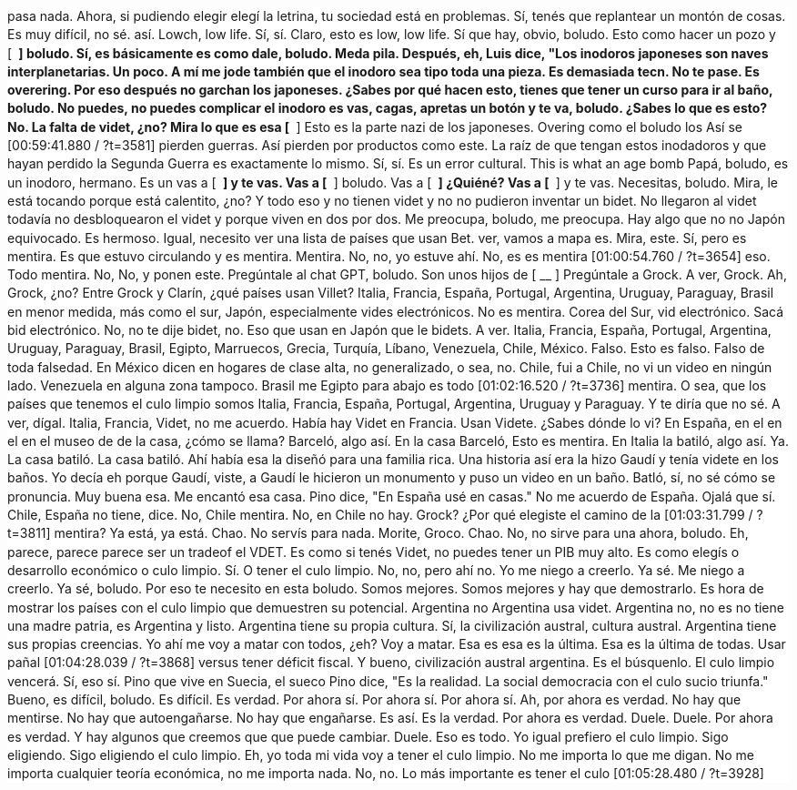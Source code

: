 pasa nada. Ahora, si pudiendo elegir elegí la letrina, tu sociedad está en problemas. Sí, tenés que replantear un montón de cosas. Es muy difícil, no sé. así. Lowch, low life. Sí, sí. Claro, esto es low, low life. Sí que hay, obvio, boludo. Esto como hacer un pozo y [&nbsp;__&nbsp;] boludo. Sí, es básicamente es como dale, boludo. Meda pila. Después, eh, Luis dice, "Los inodoros japoneses son naves interplanetarias. Un poco. A mí me jode también que el inodoro sea tipo toda una pieza. Es demasiada tecn. No te pase. Es overering. Por eso después no garchan los japoneses. ¿Sabes por qué hacen esto, tienes que tener un curso para ir al baño, boludo. No puedes, no puedes complicar el inodoro es vas, cagas, apretas un botón y te va, boludo. ¿Sabes lo que es esto? No. La falta de videt, ¿no? Mira lo que es esa [&nbsp;__&nbsp;] Esto es la parte nazi de los japoneses. Overing como el boludo los Así se 
[00:59:41.880 / ?t=3581]
pierden guerras. Así pierden por productos como este. La raíz de que tengan estos inodadoros y que hayan perdido la Segunda Guerra es exactamente lo mismo. Sí, sí. Es un error cultural. This is what an age bomb Papá, boludo, es un inodoro, hermano. Es un vas a [&nbsp;__&nbsp;] y te vas. Vas a [&nbsp;__&nbsp;] boludo. Vas a [&nbsp;__&nbsp;] ¿Quiéné? Vas a [&nbsp;__&nbsp;] y te vas. Necesitas, boludo. Mira, le está tocando porque está calentito, ¿no? Y todo eso y no tienen videt y no no pudieron inventar un bidet. No llegaron al videt todavía no desbloquearon el videt y porque viven en dos por dos. Me preocupa, boludo, me preocupa. Hay algo que no no Japón equivocado. Es hermoso. Igual, necesito ver una lista de países que usan Bet. ver, vamos a mapa es. Mira, este. Sí, pero es mentira. Es que estuvo circulando y es mentira. Mentira. No, no, yo estuve ahí. No, es es mentira 
[01:00:54.760 / ?t=3654]
eso. Todo mentira. No, No, y ponen este. Pregúntale al chat GPT, boludo. Son unos hijos de [&nbsp;__&nbsp;] Pregúntale a Grock. A ver, Grock. Ah, Grock, ¿no? Entre Grock y Clarín, ¿qué países usan Villet? Italia, Francia, España, Portugal, Argentina, Uruguay, Paraguay, Brasil en menor medida, más como el sur, Japón, especialmente vides electrónicos. No es mentira. Corea del Sur, vid electrónico. Sacá bid electrónico. No, no te dije bidet, no. Eso que usan en Japón que le bidets. A ver. Italia, Francia, España, Portugal, Argentina, Uruguay, Paraguay, Brasil, Egipto, Marruecos, Grecia, Turquía, Líbano, Venezuela, Chile, México. Falso. Esto es falso. Falso de toda falsedad. En México dicen en hogares de clase alta, no generalizado, o sea, no. Chile, fui a Chile, no vi un video en ningún lado. Venezuela en alguna zona tampoco. Brasil me Egipto para abajo es todo 
[01:02:16.520 / ?t=3736]
mentira. O sea, que los países que tenemos el culo limpio somos Italia, Francia, España, Portugal, Argentina, Uruguay y Paraguay. Y te diría que no sé. A ver, dígal. Italia, Francia, Videt, no me acuerdo. Había hay Videt en Francia. Usan Videte. ¿Sabes dónde lo vi? En España, en el en el en el museo de de la casa, ¿cómo se llama? Barceló, algo así. En la casa Barceló, Esto es mentira. En Italia la batiló, algo así. Ya. La casa batiló. La casa batiló. Ahí había esa la diseñó para una familia rica. Una historia así era la hizo Gaudí y tenía videte en los baños. Yo decía eh porque Gaudí, viste, a Gaudí le hicieron un monumento y puso un video en un baño. Batló, sí, no sé cómo se pronuncia. Muy buena esa. Me encantó esa casa. Pino dice, "En España usé en casas." No me acuerdo de España. Ojalá que sí. Chile, España no tiene, dice. No, Chile mentira. No, en Chile no hay. Grock? ¿Por qué elegiste el camino de la 
[01:03:31.799 / ?t=3811]
mentira? Ya está, ya está. Chao. No servís para nada. Morite, Groco. Chao. No, no sirve para una ahora, boludo. Eh, parece, parece parece ser un tradeof el VDET. Es como si tenés Videt, no puedes tener un PIB muy alto. Es como elegís o desarrollo económico o culo limpio. Sí. O tener el culo limpio. No, no, pero ahí no. Yo me niego a creerlo. Ya sé. Me niego a creerlo. Ya sé, boludo. Por eso te necesito en esta boludo. Somos mejores. Somos mejores y hay que demostrarlo. Es hora de mostrar los países con el culo limpio que demuestren su potencial. Argentina no Argentina usa videt. Argentina no, no es no tiene una madre patria, es Argentina y listo. Argentina tiene su propia cultura. Sí, la civilización austral, cultura austral. Argentina tiene sus propias creencias. Yo ahí me voy a matar con todos, ¿eh? Voy a matar. Esa es esa es la última. Esa es la última de todas. Usar pañal 
[01:04:28.039 / ?t=3868]
versus tener déficit fiscal. Y bueno, civilización austral argentina. Es el búsquenlo. El culo limpio vencerá. Sí, eso sí. Pino que vive en Suecia, el sueco Pino dice, "Es la realidad. La social democracia con el culo sucio triunfa." Bueno, es difícil, boludo. Es difícil. Es verdad. Por ahora sí. Por ahora sí. Por ahora sí. Ah, por ahora es verdad. No hay que mentirse. No hay que autoengañarse. No hay que engañarse. Es así. Es la verdad. Por ahora es verdad. Duele. Duele. Por ahora es verdad. Y hay algunos que creemos que que puede cambiar. Duele. Eso es todo. Yo igual prefiero el culo limpio. Sigo eligiendo. Sigo eligiendo el culo limpio. Eh, yo toda mi vida voy a tener el culo limpio. No me importa lo que me digan. No me importa cualquier teoría económica, no me importa nada. No, no. Lo más importante es tener el culo 
[01:05:28.480 / ?t=3928]